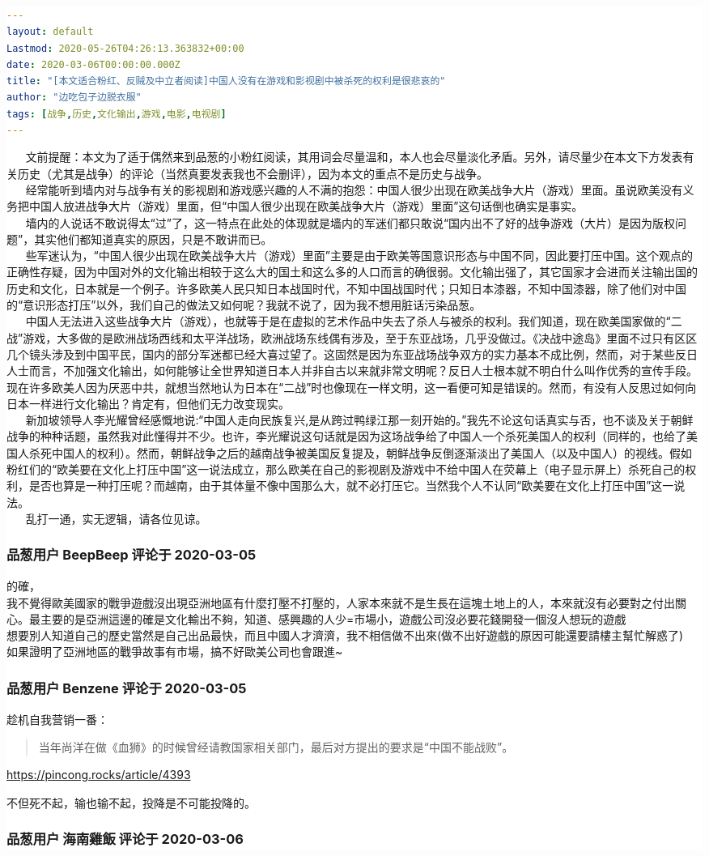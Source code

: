 ```yaml
---
layout: default
Lastmod: 2020-05-26T04:26:13.363832+00:00
date: 2020-03-06T00:00:00.000Z
title: "[本文适合粉红、反贼及中立者阅读]中国人没有在游戏和影视剧中被杀死的权利是很悲哀的"
author: "边吃包子边脱衣服"
tags: [战争,历史,文化输出,游戏,电影,电视剧]
---
```


      文前提醒：本文为了适于偶然来到品葱的小粉红阅读，其用词会尽量温和，本人也会尽量淡化矛盾。另外，请尽量少在本文下方发表有关历史（尤其是战争）的评论（当然真要发表我也不会删评），因为本文的重点不是历史与战争。  
      经常能听到墙内对与战争有关的影视剧和游戏感兴趣的人不满的抱怨：中国人很少出现在欧美战争大片（游戏）里面。虽说欧美没有义务把中国人放进战争大片（游戏）里面，但“中国人很少出现在欧美战争大片（游戏）里面”这句话倒也确实是事实。  
      墙内的人说话不敢说得太“过”了，这一特点在此处的体现就是墙内的军迷们都只敢说“国内出不了好的战争游戏（大片）是因为版权问题”，其实他们都知道真实的原因，只是不敢讲而已。  
      些军迷认为，“中国人很少出现在欧美战争大片（游戏）里面”主要是由于欧美等国意识形态与中国不同，因此要打压中国。这个观点的正确性存疑，因为中国对外的文化输出相较于这么大的国土和这么多的人口而言的确很弱。文化输出强了，其它国家才会进而关注输出国的历史和文化，日本就是一个例子。许多欧美人民只知日本战国时代，不知中国战国时代；只知日本漆器，不知中国漆器，除了他们对中国的“意识形态打压”以外，我们自己的做法又如何呢？我就不说了，因为我不想用脏话污染品葱。  
      中国人无法进入这些战争大片（游戏），也就等于是在虚拟的艺术作品中失去了杀人与被杀的权利。我们知道，现在欧美国家做的“二战”游戏，大多做的是欧洲战场西线和太平洋战场，欧洲战场东线偶有涉及，至于东亚战场，几乎没做过。《决战中途岛》里面不过只有区区几个镜头涉及到中国平民，国内的部分军迷都已经大喜过望了。这固然是因为东亚战场战争双方的实力基本不成比例，然而，对于某些反日人士而言，不加强文化输出，如何能够让全世界知道日本人并非自古以来就非常文明呢？反日人士根本就不明白什么叫作优秀的宣传手段。现在许多欧美人因为厌恶中共，就想当然地认为日本在“二战”时也像现在一样文明，这一看便可知是错误的。然而，有没有人反思过如何向日本一样进行文化输出？肯定有，但他们无力改变现实。  
      新加坡领导人李光耀曾经感慨地说:“中国人走向民族复兴,是从跨过鸭绿江那一刻开始的。”我先不论这句话真实与否，也不谈及关于朝鲜战争的种种话题，虽然我对此懂得并不少。也许，李光耀说这句话就是因为这场战争给了中国人一个杀死美国人的权利（同样的，也给了美国人杀死中国人的权利）。然而，朝鲜战争之后的越南战争被美国反复提及，朝鲜战争反倒逐渐淡出了美国人（以及中国人）的视线。假如粉红们的“欧美要在文化上打压中国”这一说法成立，那么欧美在自己的影视剧及游戏中不给中国人在荧幕上（电子显示屏上）杀死自己的权利，是否也算是一种打压呢？而越南，由于其体量不像中国那么大，就不必打压它。当然我个人不认同“欧美要在文化上打压中国”这一说法。  
      乱打一通，实无逻辑，请各位见谅。

            
### 品葱用户 **BeepBeep** 评论于 2020-03-05
        
的確，  
我不覺得歐美國家的戰爭遊戲沒出現亞洲地區有什麼打壓不打壓的，人家本來就不是生長在這塊土地上的人，本來就沒有必要對之付出關心。最主要的是亞洲這邊的確是文化輸出不夠，知道、感興趣的人少=市場小，遊戲公司沒必要花錢開發一個沒人想玩的遊戲  
想要別人知道自己的歷史當然是自己出品最快，而且中國人才濟濟，我不相信做不出來(做不出好遊戲的原因可能還要請樓主幫忙解惑了)  
如果證明了亞洲地區的戰爭故事有市場，搞不好歐美公司也會跟進~
        


            
### 品葱用户 **Benzene** 评论于 2020-03-05
        
趁机自我营销一番：  

> 当年尚洋在做《血狮》的时候曾经请教国家相关部门，最后对方提出的要求是“中国不能战败”。

  
https://pincong.rocks/article/4393  
  
不但死不起，输也输不起，投降是不可能投降的。
        


            
### 品葱用户 **海南雞飯** 评论于 2020-03-06
        